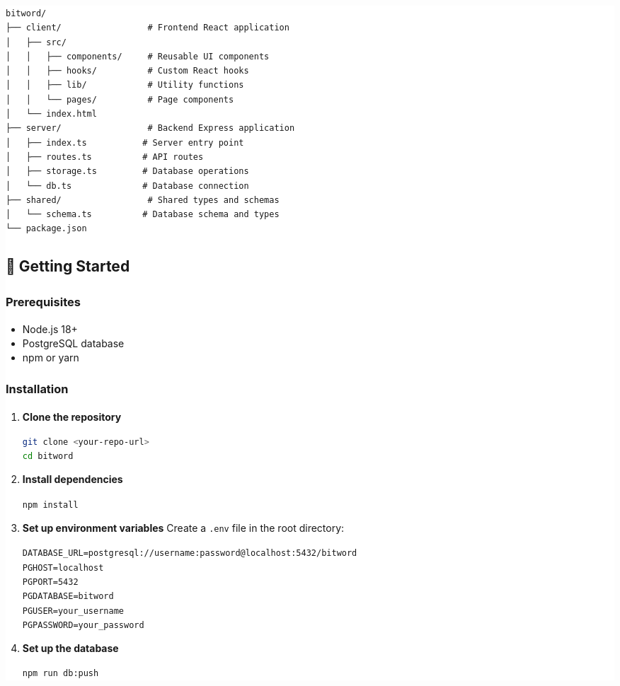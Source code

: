 ```
bitword/
├── client/                 # Frontend React application
│   ├── src/
│   │   ├── components/     # Reusable UI components
│   │   ├── hooks/          # Custom React hooks
│   │   ├── lib/            # Utility functions
│   │   └── pages/          # Page components
│   └── index.html
├── server/                 # Backend Express application
│   ├── index.ts           # Server entry point
│   ├── routes.ts          # API routes
│   ├── storage.ts         # Database operations
│   └── db.ts              # Database connection
├── shared/                 # Shared types and schemas
│   └── schema.ts          # Database schema and types
└── package.json
```

## 🚀 Getting Started

### Prerequisites

- Node.js 18+ 
- PostgreSQL database
- npm or yarn

### Installation

1. **Clone the repository**
   ```bash
   git clone <your-repo-url>
   cd bitword
   ```

2. **Install dependencies**
   ```bash
   npm install
   ```

3. **Set up environment variables**
   Create a `.env` file in the root directory:
   ```env
   DATABASE_URL=postgresql://username:password@localhost:5432/bitword
   PGHOST=localhost
   PGPORT=5432
   PGDATABASE=bitword
   PGUSER=your_username
   PGPASSWORD=your_password
   ```

4. **Set up the database**
   ```bash
   npm run db:push
   ```
